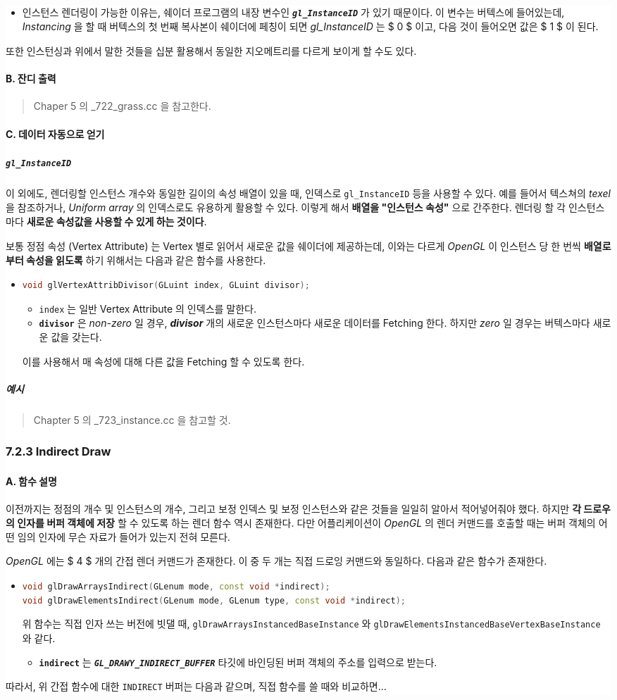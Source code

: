* 인스턴스 렌더링이 가능한 이유는, 쉐이더 프로그램의 내장 변수인 ***`gl_InstanceID`*** 가 있기 때문이다. 이 변수는 버텍스에 들어있는데, *Instancing* 을 할 때 버텍스의 첫 번째 복사본이 쉐이더에 페칭이 되면 *gl_InstanceID* 는 $ 0 $ 이고, 다음 것이 들어오면 값은 $ 1 $ 이 된다.

또한 인스턴싱과 위에서 말한 것들을 십분 활용해서 동일한 지오메트리를 다르게 보이게 할 수도 있다.

#### B. 잔디 출력

> Chaper 5 의 _722_grass.cc 을 참고한다.

#### C. 데이터 자동으로 얻기

##### `gl_InstanceID`

이 외에도, 렌더링할 인스턴스 개수와 동일한 길이의 속성 배열이 있을 때, 인덱스로 `gl_InstanceID` 등을 사용할 수 있다. 예를 들어서 텍스쳐의 *texel* 을 참조하거나, *Uniform array* 의 인덱스로도 유용하게 활용할 수 있다. 이렇게 해서 **배열을 "인스턴스 속성"** 으로 간주한다. 렌더링 할 각 인스턴스마다 **새로운 속성값을 사용할 수 있게 하는 것이다**.

보통 정점 속성 (Vertex Attribute) 는 Vertex 별로 읽어서 새로운 값을 쉐이더에 제공하는데, 이와는 다르게 *OpenGL* 이 인스턴스 당 한 번씩 **배열로부터 속성을 읽도록** 하기 위해서는 다음과 같은 함수를 사용한다.

* ``` c++
  void glVertexAttribDivisor(GLuint index, GLuint divisor);
  ```

  * `index` 는 일반 Vertex Attribute 의 인덱스를 말한다.
  * **`divisor`** 은 *non-zero* 일 경우, ***divisor*** 개의 새로운 인스턴스마다 새로운 데이터를 Fetching 한다. 하지만 *zero* 일 경우는 버텍스마다 새로운 값을 갖는다. 

  이를 사용해서 매 속성에 대해 다른 값을 Fetching 할 수 있도록 한다.

##### 예시

> Chapter 5 의 _723_instance.cc 을 참고할 것.

### 7.2.3 Indirect Draw

#### A. 함수 설명 

이전까지는 정점의 개수 및 인스턴스의 개수, 그리고 보정 인덱스 및 보정 인스턴스와 같은 것들을 일일히 알아서 적어넣어줘야 했다. 하지만 **각 드로우의 인자를 버퍼 객체에 저장** 할 수 있도록 하는 렌더 함수 역시 존재한다. 다만 어플리케이션이 *OpenGL* 의 렌더 커맨드를 호출할 때는 버퍼 객체의 어떤 임의 인자에 무슨 자료가 들어가 있는지 전혀 모른다.

*OpenGL* 에는 $ 4 $ 개의 간접 렌더 커맨드가 존재한다. 이 중 두 개는 직접 드로잉 커맨드와 동일하다. 다음과 같은 함수가 존재한다.

* ``` c++
  void glDrawArraysIndirect(GLenum mode, const void *indirect);
  void glDrawElementsIndirect(GLenum mode, GLenum type, const void *indirect);
  ```

  위 함수는 직접 인자 쓰는 버전에 빗댈 때, `glDrawArraysInstancedBaseInstance`  와 `glDrawElementsInstancedBaseVertexBaseInstance` 와 같다.

  * **`indirect`** 는 ***`GL_DRAWY_INDIRECT_BUFFER`*** 타깃에 바인딩된 버퍼 객체의 주소를 입력으로 받는다.

따라서, 위 간접 함수에 대한 `INDIRECT` 버퍼는 다음과 같으며, 직접 함수를 쓸 때와 비교하면...
